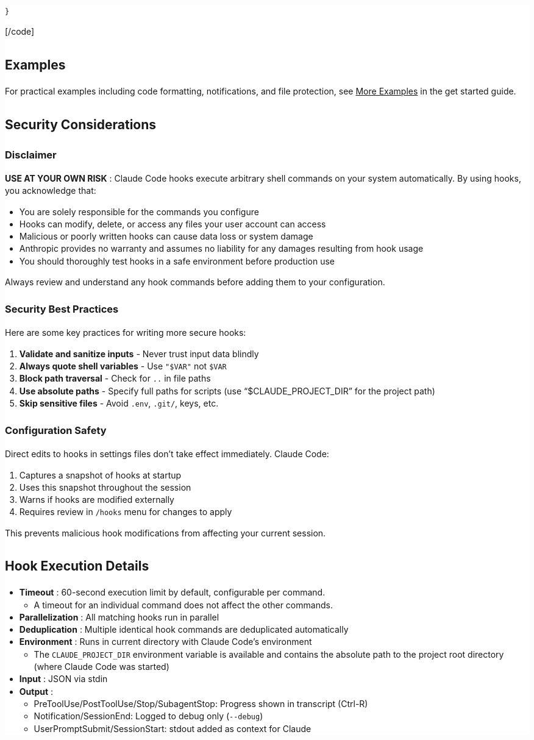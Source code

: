     }

[/code]

## Examples

For practical examples including code formatting, notifications, and file protection, see [More Examples](/en/docs/claude-code/hooks-guide#more-examples) in the get started guide.

## Security Considerations

### Disclaimer

**USE AT YOUR OWN RISK** : Claude Code hooks execute arbitrary shell commands on your system automatically. By using hooks, you acknowledge that:

  * You are solely responsible for the commands you configure
  * Hooks can modify, delete, or access any files your user account can access
  * Malicious or poorly written hooks can cause data loss or system damage
  * Anthropic provides no warranty and assumes no liability for any damages resulting from hook usage
  * You should thoroughly test hooks in a safe environment before production use

Always review and understand any hook commands before adding them to your configuration.

### Security Best Practices

Here are some key practices for writing more secure hooks:

  1. **Validate and sanitize inputs** \- Never trust input data blindly
  2. **Always quote shell variables** \- Use `"$VAR"` not `$VAR`
  3. **Block path traversal** \- Check for `..` in file paths
  4. **Use absolute paths** \- Specify full paths for scripts \(use “$CLAUDE\_PROJECT\_DIR” for the project path\)
  5. **Skip sensitive files** \- Avoid `.env`, `.git/`, keys, etc.

### Configuration Safety

Direct edits to hooks in settings files don’t take effect immediately. Claude Code:

  1. Captures a snapshot of hooks at startup
  2. Uses this snapshot throughout the session
  3. Warns if hooks are modified externally
  4. Requires review in `/hooks` menu for changes to apply

This prevents malicious hook modifications from affecting your current session.

## Hook Execution Details

  * **Timeout** : 60-second execution limit by default, configurable per command.
    * A timeout for an individual command does not affect the other commands.
  * **Parallelization** : All matching hooks run in parallel
  * **Deduplication** : Multiple identical hook commands are deduplicated automatically
  * **Environment** : Runs in current directory with Claude Code’s environment
    * The `CLAUDE_PROJECT_DIR` environment variable is available and contains the absolute path to the project root directory \(where Claude Code was started\)
  * **Input** : JSON via stdin
  * **Output** :
    * PreToolUse/PostToolUse/Stop/SubagentStop: Progress shown in transcript \(Ctrl-R\)
    * Notification/SessionEnd: Logged to debug only \(`--debug`\)
    * UserPromptSubmit/SessionStart: stdout added as context for Claude
